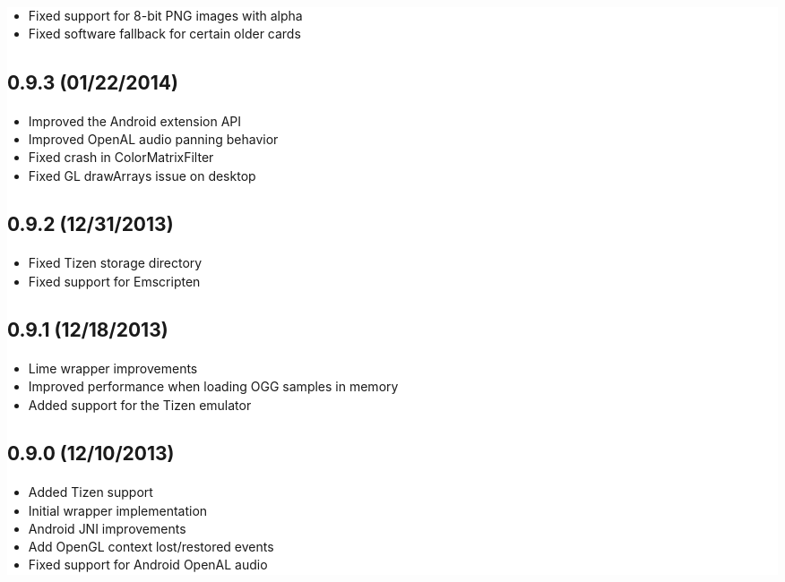 * Fixed support for 8-bit PNG images with alpha
* Fixed software fallback for certain older cards


0.9.3 (01/22/2014)
------------------

* Improved the Android extension API
* Improved OpenAL audio panning behavior
* Fixed crash in ColorMatrixFilter
* Fixed GL drawArrays issue on desktop


0.9.2 (12/31/2013)
------------------

* Fixed Tizen storage directory
* Fixed support for Emscripten


0.9.1 (12/18/2013)
------------------

* Lime wrapper improvements
* Improved performance when loading OGG samples in memory
* Added support for the Tizen emulator


0.9.0 (12/10/2013)
------------------

* Added Tizen support
* Initial wrapper implementation
* Android JNI improvements
* Add OpenGL context lost/restored events
* Fixed support for Android OpenAL audio

